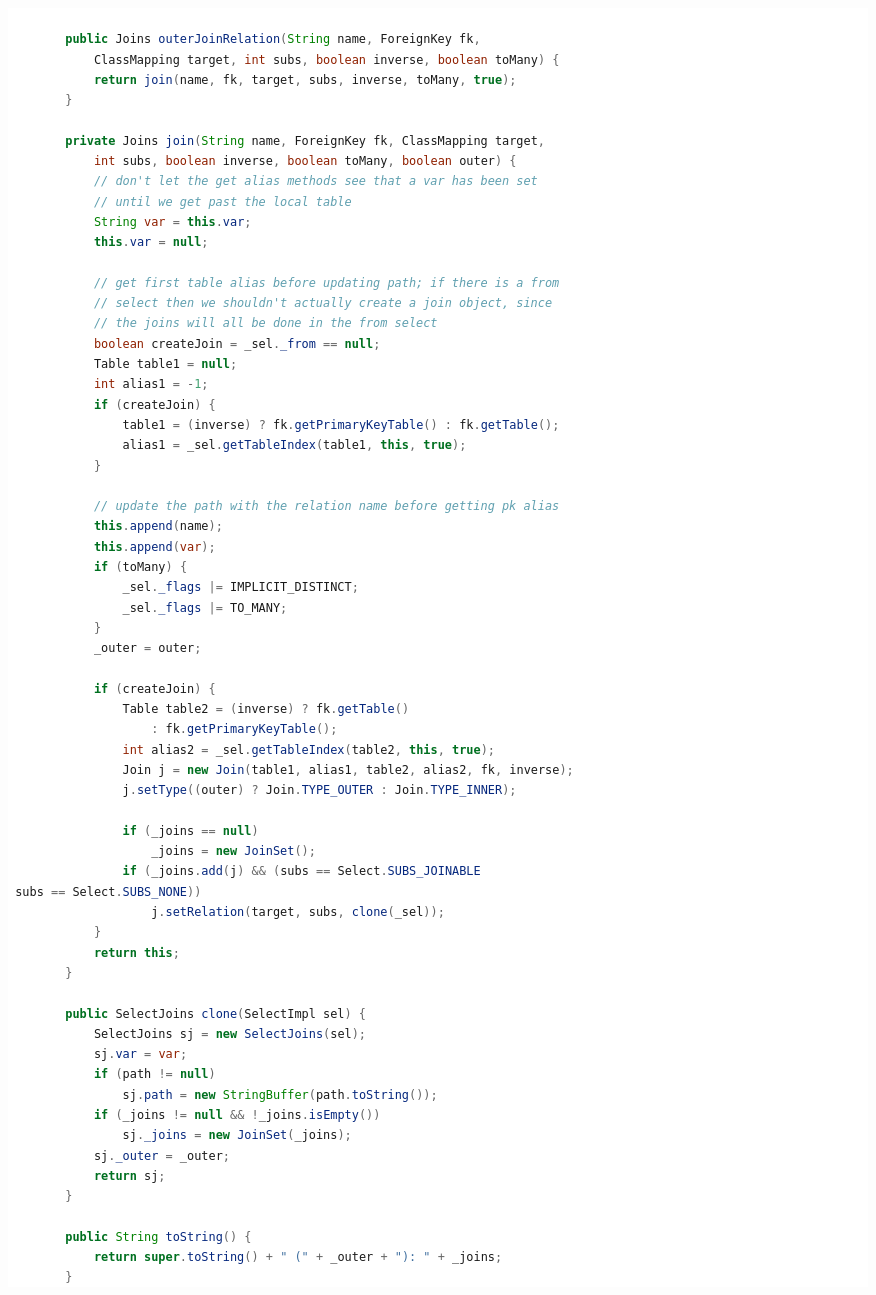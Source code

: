 ```java

        public Joins outerJoinRelation(String name, ForeignKey fk,
            ClassMapping target, int subs, boolean inverse, boolean toMany) {
            return join(name, fk, target, subs, inverse, toMany, true);
        }

        private Joins join(String name, ForeignKey fk, ClassMapping target,
            int subs, boolean inverse, boolean toMany, boolean outer) {
            // don't let the get alias methods see that a var has been set
            // until we get past the local table
            String var = this.var;
            this.var = null;

            // get first table alias before updating path; if there is a from
            // select then we shouldn't actually create a join object, since
            // the joins will all be done in the from select
            boolean createJoin = _sel._from == null;
            Table table1 = null;
            int alias1 = -1;
            if (createJoin) {
                table1 = (inverse) ? fk.getPrimaryKeyTable() : fk.getTable();
                alias1 = _sel.getTableIndex(table1, this, true);
            }

            // update the path with the relation name before getting pk alias
            this.append(name);
            this.append(var);
            if (toMany) {
                _sel._flags |= IMPLICIT_DISTINCT;
                _sel._flags |= TO_MANY;
            }
            _outer = outer;

            if (createJoin) {
                Table table2 = (inverse) ? fk.getTable() 
                    : fk.getPrimaryKeyTable();
                int alias2 = _sel.getTableIndex(table2, this, true);
                Join j = new Join(table1, alias1, table2, alias2, fk, inverse);
                j.setType((outer) ? Join.TYPE_OUTER : Join.TYPE_INNER);

                if (_joins == null)
                    _joins = new JoinSet();
                if (_joins.add(j) && (subs == Select.SUBS_JOINABLE 
 subs == Select.SUBS_NONE))
                    j.setRelation(target, subs, clone(_sel));
            }
            return this;
        }

        public SelectJoins clone(SelectImpl sel) {
            SelectJoins sj = new SelectJoins(sel);
            sj.var = var;
            if (path != null)
                sj.path = new StringBuffer(path.toString());
            if (_joins != null && !_joins.isEmpty())
                sj._joins = new JoinSet(_joins);
            sj._outer = _outer;
            return sj;
        }

        public String toString() {
            return super.toString() + " (" + _outer + "): " + _joins;
        }
```